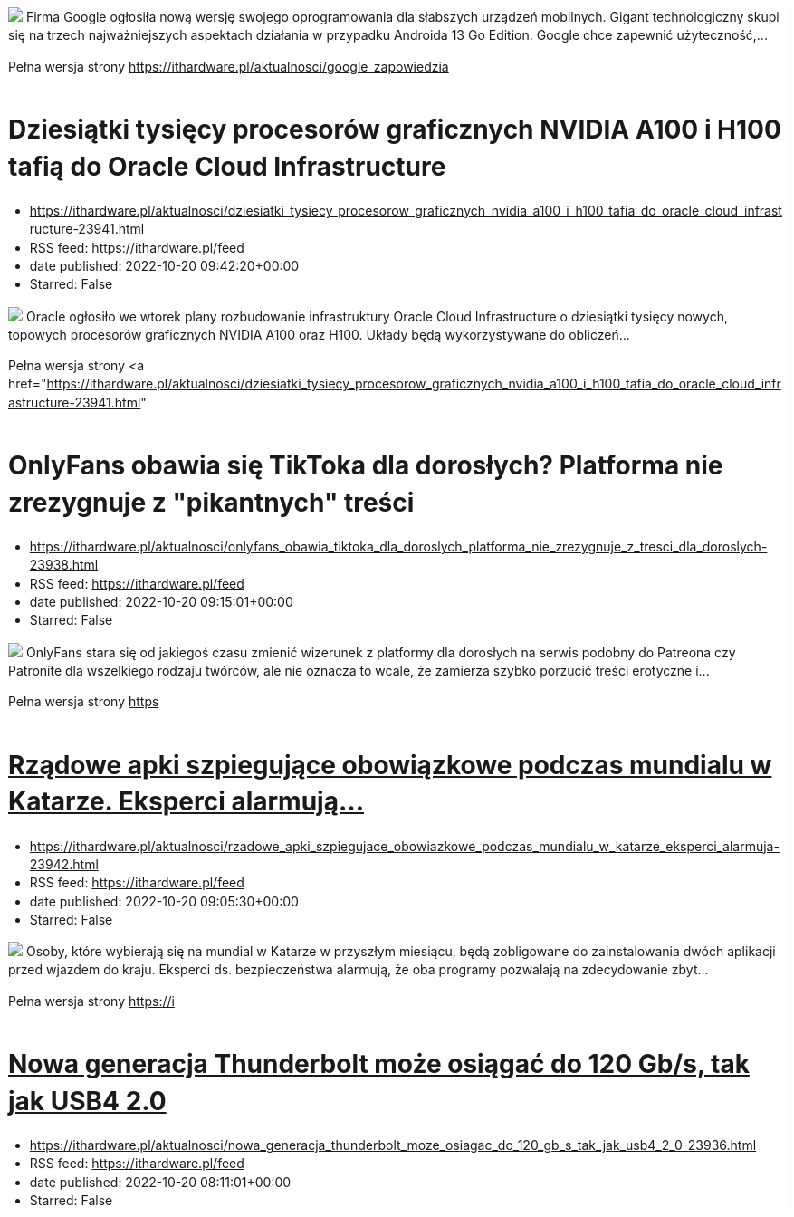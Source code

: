 <img src="https://ithardware.pl/artykuly/min/23943_1.jpg" />            Firma Google ogłosiła nową wersję swojego oprogramowania dla słabszych urządzeń mobilnych. Gigant technologiczny skupi się na trzech najważniejszych aspektach działania w przypadku Androida 13 Go Edition. Google chce zapewnić użyteczność,...
            <p>Pełna wersja strony <a href="https://ithardware.pl/aktualnosci/google_zapowiedzialo_androida_13_go_edition-23943.html">https://ithardware.pl/aktualnosci/google_zapowiedzia

# Dziesiątki tysięcy procesorów graficznych NVIDIA A100 i H100 tafią do Oracle Cloud Infrastructure
 - https://ithardware.pl/aktualnosci/dziesiatki_tysiecy_procesorow_graficznych_nvidia_a100_i_h100_tafia_do_oracle_cloud_infrastructure-23941.html
 - RSS feed: https://ithardware.pl/feed
 - date published: 2022-10-20 09:42:20+00:00
 - Starred: False

<img src="https://ithardware.pl/artykuly/min/23941_1.jpg" />            Oracle ogłosiło we wtorek plany rozbudowanie infrastruktury&nbsp;Oracle Cloud Infrastructure o dziesiątki tysięcy nowych, topowych procesor&oacute;w graficznych&nbsp;NVIDIA&nbsp;A100 oraz&nbsp;H100. Układy będą wykorzystywane do obliczeń...
            <p>Pełna wersja strony <a href="https://ithardware.pl/aktualnosci/dziesiatki_tysiecy_procesorow_graficznych_nvidia_a100_i_h100_tafia_do_oracle_cloud_infrastructure-23941.html"

# OnlyFans obawia się TikToka dla dorosłych? Platforma nie zrezygnuje z "pikantnych" treści
 - https://ithardware.pl/aktualnosci/onlyfans_obawia_tiktoka_dla_doroslych_platforma_nie_zrezygnuje_z_tresci_dla_doroslych-23938.html
 - RSS feed: https://ithardware.pl/feed
 - date published: 2022-10-20 09:15:01+00:00
 - Starred: False

<img src="https://ithardware.pl/artykuly/min/23938_1.jpg" />            OnlyFans stara się od jakiegoś czasu zmienić wizerunek z platformy dla dorosłych na serwis podobny do Patreona czy Patronite dla wszelkiego rodzaju tw&oacute;rc&oacute;w, ale nie oznacza to wcale, że zamierza szybko porzucić treści erotyczne i...
            <p>Pełna wersja strony <a href="https://ithardware.pl/aktualnosci/onlyfans_obawia_tiktoka_dla_doroslych_platforma_nie_zrezygnuje_z_tresci_dla_doroslych-23938.html">https

# Rządowe apki szpiegujące obowiązkowe podczas mundialu w Katarze. Eksperci alarmują...
 - https://ithardware.pl/aktualnosci/rzadowe_apki_szpiegujace_obowiazkowe_podczas_mundialu_w_katarze_eksperci_alarmuja-23942.html
 - RSS feed: https://ithardware.pl/feed
 - date published: 2022-10-20 09:05:30+00:00
 - Starred: False

<img src="https://ithardware.pl/artykuly/min/23942_1.jpg" />            Osoby, kt&oacute;re wybierają się na mundial w Katarze w przyszłym miesiącu, będą zobligowane do zainstalowania dw&oacute;ch aplikacji przed wjazdem do kraju. Eksperci ds. bezpieczeństwa alarmują, że oba programy pozwalają na zdecydowanie zbyt...
            <p>Pełna wersja strony <a href="https://ithardware.pl/aktualnosci/rzadowe_apki_szpiegujace_obowiazkowe_podczas_mundialu_w_katarze_eksperci_alarmuja-23942.html">https://i

# Nowa generacja Thunderbolt może osiągać do 120 Gb/s, tak jak USB4 2.0
 - https://ithardware.pl/aktualnosci/nowa_generacja_thunderbolt_moze_osiagac_do_120_gb_s_tak_jak_usb4_2_0-23936.html
 - RSS feed: https://ithardware.pl/feed
 - date published: 2022-10-20 08:11:01+00:00
 - Starred: False
